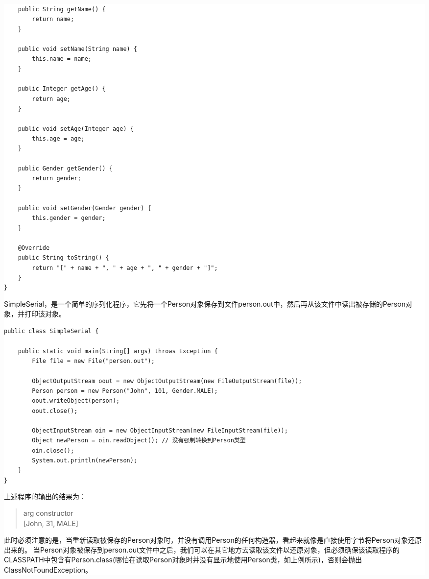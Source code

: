         public String getName() {
            return name;
        }

        public void setName(String name) {
            this.name = name;
        }

        public Integer getAge() {
            return age;
        }

        public void setAge(Integer age) {
            this.age = age;
        }

        public Gender getGender() {
            return gender;
        }

        public void setGender(Gender gender) {
            this.gender = gender;
        }

        @Override
        public String toString() {
            return "[" + name + ", " + age + ", " + gender + "]";
        }
    }

SimpleSerial，是一个简单的序列化程序，它先将一个Person对象保存到文件person.out中，然后再从该文件中读出被存储的Person对象，并打印该对象。

    public class SimpleSerial {

        public static void main(String[] args) throws Exception {
            File file = new File("person.out");

            ObjectOutputStream oout = new ObjectOutputStream(new FileOutputStream(file));
            Person person = new Person("John", 101, Gender.MALE);
            oout.writeObject(person);
            oout.close();

            ObjectInputStream oin = new ObjectInputStream(new FileInputStream(file));
            Object newPerson = oin.readObject(); // 没有强制转换到Person类型
            oin.close();
            System.out.println(newPerson);
        }
    }

上述程序的输出的结果为：

>   arg constructor  
>   [John, 31, MALE]

此时必须注意的是，当重新读取被保存的Person对象时，并没有调用Person的任何构造器，看起来就像是直接使用字节将Person对象还原出来的。
当Person对象被保存到person.out文件中之后，我们可以在其它地方去读取该文件以还原对象，但必须确保该读取程序的CLASSPATH中包含有Person.class(哪怕在读取Person对象时并没有显示地使用Person类，如上例所示)，否则会抛出ClassNotFoundException。
